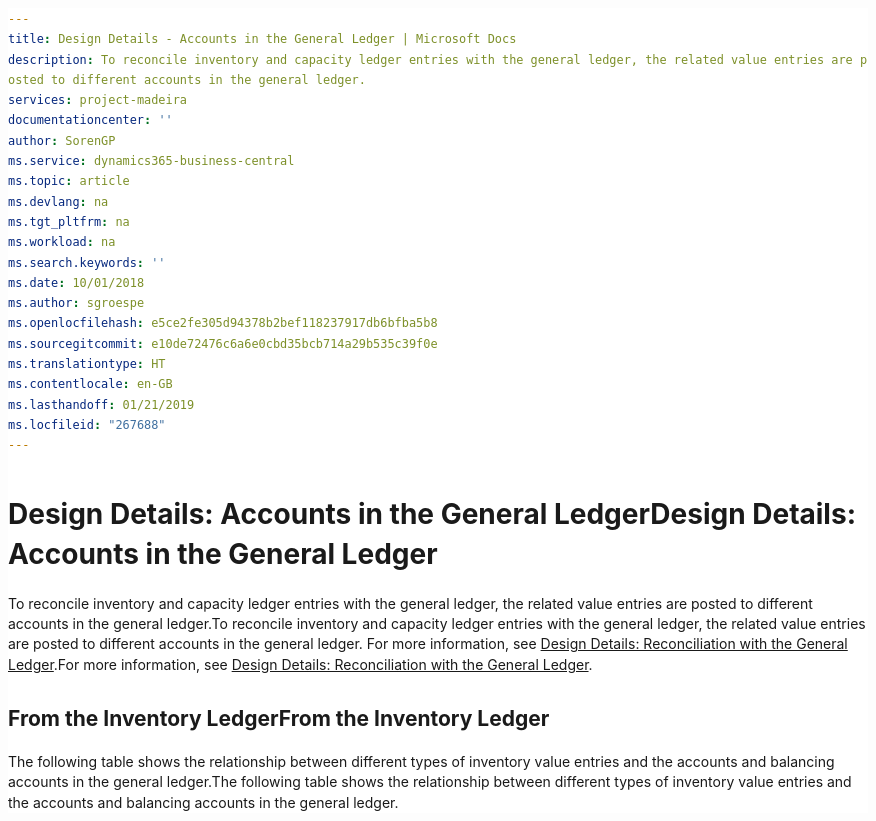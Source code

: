 ```yaml
---
title: Design Details - Accounts in the General Ledger | Microsoft Docs
description: To reconcile inventory and capacity ledger entries with the general ledger, the related value entries are posted to different accounts in the general ledger.
services: project-madeira
documentationcenter: ''
author: SorenGP
ms.service: dynamics365-business-central
ms.topic: article
ms.devlang: na
ms.tgt_pltfrm: na
ms.workload: na
ms.search.keywords: ''
ms.date: 10/01/2018
ms.author: sgroespe
ms.openlocfilehash: e5ce2fe305d94378b2bef118237917db6bfba5b8
ms.sourcegitcommit: e10de72476c6a6e0cbd35bcb714a29b535c39f0e
ms.translationtype: HT
ms.contentlocale: en-GB
ms.lasthandoff: 01/21/2019
ms.locfileid: "267688"
---
```

# <a name="design-details-accounts-in-the-general-ledger"></a><span data-ttu-id="c77da-103">Design Details: Accounts in the General Ledger</span><span class="sxs-lookup"><span data-stu-id="c77da-103">Design Details: Accounts in the General Ledger</span></span>
<span data-ttu-id="c77da-104">To reconcile inventory and capacity ledger entries with the general ledger, the related value entries are posted to different accounts in the general ledger.</span><span class="sxs-lookup"><span data-stu-id="c77da-104">To reconcile inventory and capacity ledger entries with the general ledger, the related value entries are posted to different accounts in the general ledger.</span></span> <span data-ttu-id="c77da-105">For more information, see [Design Details: Reconciliation with the General Ledger](design-details-reconciliation-with-the-general-ledger.md).</span><span class="sxs-lookup"><span data-stu-id="c77da-105">For more information, see [Design Details: Reconciliation with the General Ledger](design-details-reconciliation-with-the-general-ledger.md).</span></span>  

## <a name="from-the-inventory-ledger"></a><span data-ttu-id="c77da-106">From the Inventory Ledger</span><span class="sxs-lookup"><span data-stu-id="c77da-106">From the Inventory Ledger</span></span>  
<span data-ttu-id="c77da-107">The following table shows the relationship between different types of inventory value entries and the accounts and balancing accounts in the general ledger.</span><span class="sxs-lookup"><span data-stu-id="c77da-107">The following table shows the relationship between different types of inventory value entries and the accounts and balancing accounts in the general ledger.</span></span>  
